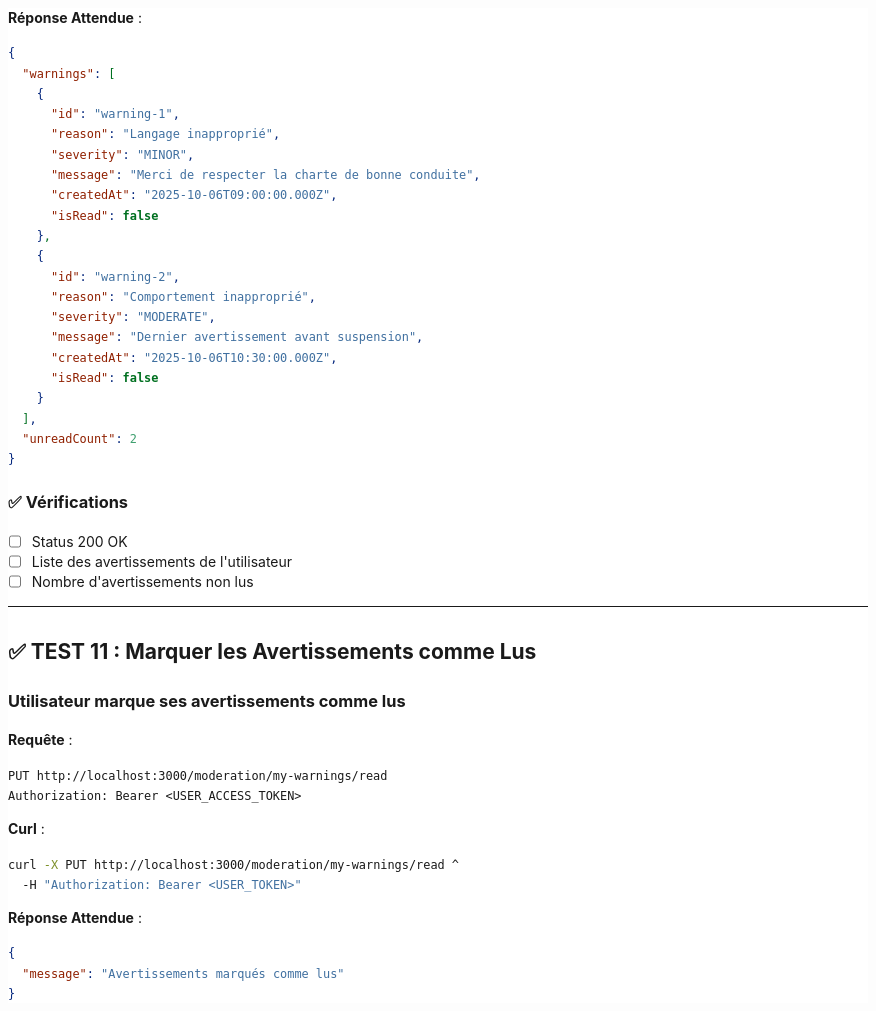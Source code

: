 **Réponse Attendue** :
```json
{
  "warnings": [
    {
      "id": "warning-1",
      "reason": "Langage inapproprié",
      "severity": "MINOR",
      "message": "Merci de respecter la charte de bonne conduite",
      "createdAt": "2025-10-06T09:00:00.000Z",
      "isRead": false
    },
    {
      "id": "warning-2",
      "reason": "Comportement inapproprié",
      "severity": "MODERATE",
      "message": "Dernier avertissement avant suspension",
      "createdAt": "2025-10-06T10:30:00.000Z",
      "isRead": false
    }
  ],
  "unreadCount": 2
}
```

### ✅ Vérifications
- [ ] Status 200 OK
- [ ] Liste des avertissements de l'utilisateur
- [ ] Nombre d'avertissements non lus

---

## ✅ TEST 11 : Marquer les Avertissements comme Lus

### Utilisateur marque ses avertissements comme lus

**Requête** :
```http
PUT http://localhost:3000/moderation/my-warnings/read
Authorization: Bearer <USER_ACCESS_TOKEN>
```

**Curl** :
```bash
curl -X PUT http://localhost:3000/moderation/my-warnings/read ^
  -H "Authorization: Bearer <USER_TOKEN>"
```

**Réponse Attendue** :
```json
{
  "message": "Avertissements marqués comme lus"
}
```
